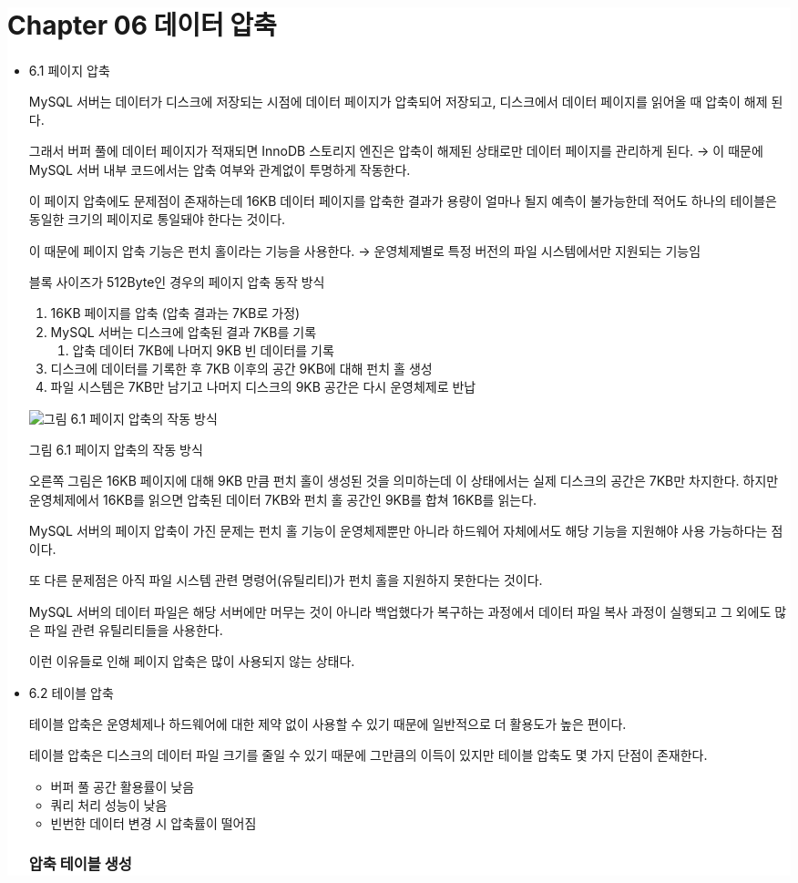 # Chapter 06 데이터 압축

- 6.1 페이지 압축
    
    MySQL 서버는 데이터가 디스크에 저장되는 시점에 데이터 페이지가 압축되어 저장되고,
    디스크에서 데이터 페이지를 읽어올 때 압축이 해제 된다.
    
    그래서 버퍼 풀에 데이터 페이지가 적재되면 InnoDB 스토리지 엔진은
    압축이 해제된 상태로만 데이터 페이지를 관리하게 된다.
    → 이 때문에 MySQL 서버 내부 코드에서는 압축 여부와 관계없이 투명하게 작동한다.
    
    이 페이지 압축에도 문제점이 존재하는데
    16KB 데이터 페이지를 압축한 결과가 용량이 얼마나 될지 예측이 불가능한데
    적어도 하나의 테이블은 동일한 크기의 페이지로 통일돼야 한다는 것이다.
    
    이 때문에 페이지 압축 기능은 펀치 홀이라는 기능을 사용한다.
    → 운영체제별로 특정 버전의 파일 시스템에서만 지원되는 기능임
    
    블록 사이즈가 512Byte인 경우의 페이지 압축 동작 방식
    
    1. 16KB 페이지를 압축 (압축 결과는 7KB로 가정)
    2. MySQL 서버는 디스크에 압축된 결과 7KB를 기록
        1. 압축 데이터 7KB에 나머지 9KB 빈 데이터를 기록
    3. 디스크에 데이터를 기록한 후 7KB 이후의 공간 9KB에 대해 펀치 홀 생성
    4. 파일 시스템은 7KB만 남기고 나머지 디스크의 9KB 공간은 다시 운영체제로 반납
    
    ![그림 6.1 페이지 압축의 작동 방식](Chapter%2006%20%E1%84%83%E1%85%A6%E1%84%8B%E1%85%B5%E1%84%90%E1%85%A5%20%E1%84%8B%E1%85%A1%E1%86%B8%E1%84%8E%E1%85%AE%E1%86%A8%20cca5c81046804a1f9f631a5971618c68/Untitled.png)
    
    그림 6.1 페이지 압축의 작동 방식
    
    오른쪽 그림은 16KB 페이지에 대해 9KB 만큼 펀치 홀이 생성된 것을 의미하는데
    이 상태에서는 실제 디스크의 공간은 7KB만 차지한다.
    하지만 운영체제에서 16KB를 읽으면 압축된 데이터 7KB와 펀치 홀 공간인 9KB를 합쳐 16KB를 읽는다.
    
    MySQL 서버의 페이지 압축이 가진 문제는 펀치 홀 기능이 운영체제뿐만 아니라
    하드웨어 자체에서도 해당 기능을 지원해야 사용 가능하다는 점이다.
    
    또 다른 문제점은 아직 파일 시스템 관련 명령어(유틸리티)가 펀치 홀을 지원하지 못한다는 것이다.
    
    MySQL 서버의 데이터 파일은 해당 서버에만 머무는 것이 아니라 백업했다가 복구하는 과정에서
    데이터 파일 복사 과정이 실행되고 그 외에도 많은 파일 관련 유틸리티들을 사용한다.
    
    이런 이유들로 인해 페이지 압축은 많이 사용되지 않는 상태다.
    
- 6.2 테이블 압축
    
    테이블 압축은 운영체제나 하드웨어에 대한 제약 없이 사용할 수 있기 때문에
    일반적으로 더 활용도가 높은 편이다.
    
    테이블 압축은 디스크의 데이터 파일 크기를 줄일 수 있기 때문에 그만큼의 이득이 있지만
    테이블 압축도 몇 가지 단점이 존재한다.
    
    - 버퍼 풀 공간 활용률이 낮음
    - 쿼리 처리 성능이 낮음
    - 빈번한 데이터 변경 시 압축률이 떨어짐
    
    ### 압축 테이블 생성
    